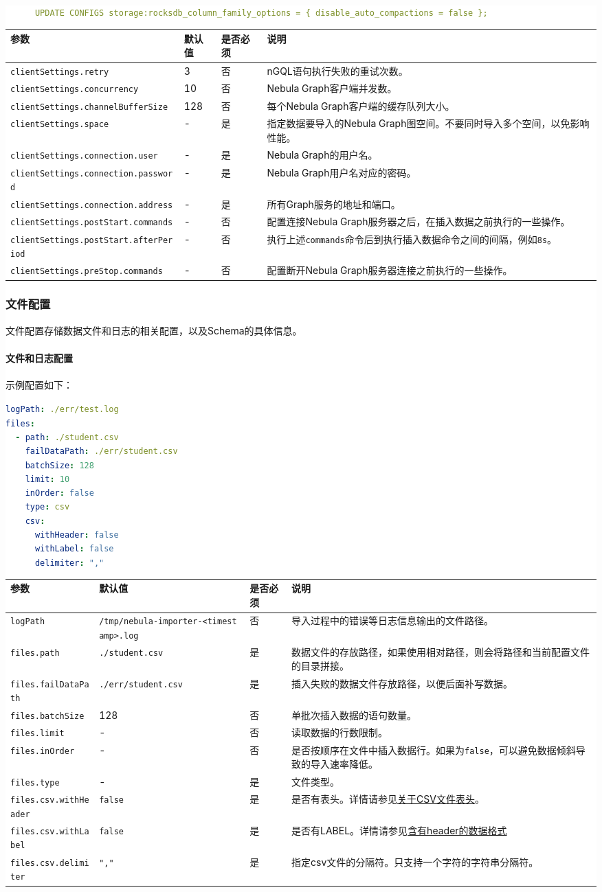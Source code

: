 ```yaml
      UPDATE CONFIGS storage:rocksdb_column_family_options = { disable_auto_compactions = false };
```

|参数|默认值|是否必须|说明|
|:---|:---|:---|:---|
|`clientSettings.retry`|3|否|nGQL语句执行失败的重试次数。|
|`clientSettings.concurrency`|10|否|Nebula Graph客户端并发数。|
|`clientSettings.channelBufferSize`|128|否|每个Nebula Graph客户端的缓存队列大小。|
|`clientSettings.space`|-|是|指定数据要导入的Nebula Graph图空间。不要同时导入多个空间，以免影响性能。|
|`clientSettings.connection.user`|-|是|Nebula Graph的用户名。|
|`clientSettings.connection.password`|-|是|Nebula Graph用户名对应的密码。|
|`clientSettings.connection.address`|-|是|所有Graph服务的地址和端口。|
|`clientSettings.postStart.commands`|-|否|配置连接Nebula Graph服务器之后，在插入数据之前执行的一些操作。|
|`clientSettings.postStart.afterPeriod`|-|否|执行上述`commands`命令后到执行插入数据命令之间的间隔，例如`8s`。|
|`clientSettings.preStop.commands`|-|否|配置断开Nebula Graph服务器连接之前执行的一些操作。|

### 文件配置

文件配置存储数据文件和日志的相关配置，以及Schema的具体信息。

#### 文件和日志配置

示例配置如下：

```yaml
logPath: ./err/test.log
files:
  - path: ./student.csv
    failDataPath: ./err/student.csv
    batchSize: 128
    limit: 10
    inOrder: false
    type: csv
    csv:
      withHeader: false
      withLabel: false
      delimiter: ","
```

|参数|默认值|是否必须|说明|
|:---|:---|:---|:---|
|`logPath`|`/tmp/nebula-importer-<timestamp>.log`|否|导入过程中的错误等日志信息输出的文件路径。|
|`files.path`|`./student.csv`|是|数据文件的存放路径，如果使用相对路径，则会将路径和当前配置文件的目录拼接。|
|`files.failDataPath`|`./err/student.csv`|是|插入失败的数据文件存放路径，以便后面补写数据。|
|`files.batchSize`|128|否|单批次插入数据的语句数量。|
|`files.limit`|-|否|读取数据的行数限制。|
|`files.inOrder`|-|否|是否按顺序在文件中插入数据行。如果为`false`，可以避免数据倾斜导致的导入速率降低。|
|`files.type`|-|是|文件类型。|
|`files.csv.withHeader`|`false`|是|是否有表头。详情请参见[关于CSV文件表头](#关于csv文件表头header)。|
|`files.csv.withLabel`|`false`|是|是否有LABEL。详情请参见[含有header的数据格式](#含有header的数据格式)|
|`files.csv.delimiter`|`","`|是|指定csv文件的分隔符。只支持一个字符的字符串分隔符。|
